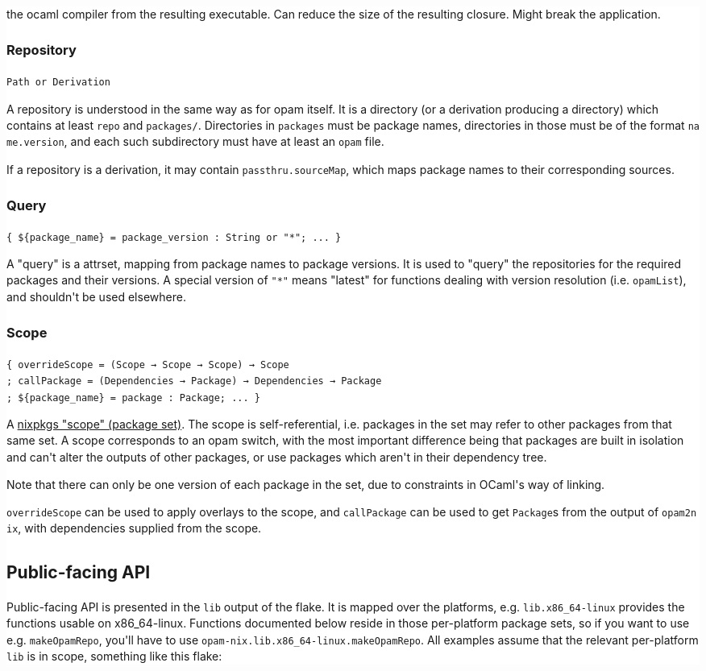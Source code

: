   the ocaml compiler from the resulting executable. Can reduce the size of the
  resulting closure. Might break the application.

### Repository

`Path or Derivation`

A repository is understood in the same way as for opam itself. It is a
directory (or a derivation producing a directory) which contains at
least `repo` and `packages/`. Directories in `packages` must be
package names, directories in those must be of the format
`name.version`, and each such subdirectory must have at least an
`opam` file.

If a repository is a derivation, it may contain `passthru.sourceMap`,
which maps package names to their corresponding sources.

### Query

`{ ${package_name} = package_version : String or "*"; ... }`

A "query" is a attrset, mapping from package names to package
versions. It is used to "query" the repositories for the required
packages and their versions. A special version of `"*"` means
"latest" for functions dealing with version resolution
(i.e. `opamList`), and shouldn't be used elsewhere.

### Scope

```
{ overrideScope = (Scope → Scope → Scope) → Scope
; callPackage = (Dependencies → Package) → Dependencies → Package
; ${package_name} = package : Package; ... }
```

A [nixpkgs "scope" (package
set)](https://github.com/NixOS/nixpkgs/blob/5f596e2bf5bea4a5d378883b37fc124fb39f5447/lib/customisation.nix#L199).
The scope is self-referential, i.e. packages in the set may refer to
other packages from that same set. A scope corresponds to an opam
switch, with the most important difference being that packages are
built in isolation and can't alter the outputs of other packages, or
use packages which aren't in their dependency tree.

Note that there can only be one version of each package in the set,
due to constraints in OCaml's way of linking.

`overrideScope` can be used to apply overlays to the scope, and
`callPackage` can be used to get `Package`s from the output of
`opam2nix`, with dependencies supplied from the scope.

## Public-facing API

Public-facing API is presented in the `lib` output of the flake. It is
mapped over the platforms, e.g. `lib.x86_64-linux` provides the
functions usable on x86_64-linux. Functions documented below reside in
those per-platform package sets, so if you want to use
e.g. `makeOpamRepo`, you'll have to use
`opam-nix.lib.x86_64-linux.makeOpamRepo`. All examples assume that the
relevant per-platform `lib` is in scope, something like this flake:
